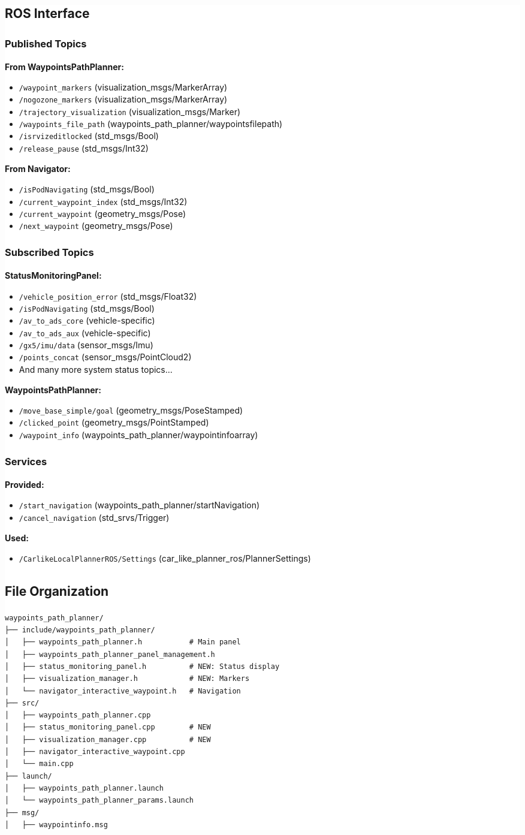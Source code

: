 ## ROS Interface

### Published Topics

**From WaypointsPathPlanner:**
- `/waypoint_markers` (visualization_msgs/MarkerArray)
- `/nogozone_markers` (visualization_msgs/MarkerArray)
- `/trajectory_visualization` (visualization_msgs/Marker)
- `/waypoints_file_path` (waypoints_path_planner/waypointsfilepath)
- `/isrvizeditlocked` (std_msgs/Bool)
- `/release_pause` (std_msgs/Int32)

**From Navigator:**
- `/isPodNavigating` (std_msgs/Bool)
- `/current_waypoint_index` (std_msgs/Int32)
- `/current_waypoint` (geometry_msgs/Pose)
- `/next_waypoint` (geometry_msgs/Pose)

### Subscribed Topics

**StatusMonitoringPanel:**
- `/vehicle_position_error` (std_msgs/Float32)
- `/isPodNavigating` (std_msgs/Bool)
- `/av_to_ads_core` (vehicle-specific)
- `/av_to_ads_aux` (vehicle-specific)
- `/gx5/imu/data` (sensor_msgs/Imu)
- `/points_concat` (sensor_msgs/PointCloud2)
- And many more system status topics...

**WaypointsPathPlanner:**
- `/move_base_simple/goal` (geometry_msgs/PoseStamped)
- `/clicked_point` (geometry_msgs/PointStamped)
- `/waypoint_info` (waypoints_path_planner/waypointinfoarray)

### Services

**Provided:**
- `/start_navigation` (waypoints_path_planner/startNavigation)
- `/cancel_navigation` (std_srvs/Trigger)

**Used:**
- `/CarlikeLocalPlannerROS/Settings` (car_like_planner_ros/PlannerSettings)

## File Organization

```
waypoints_path_planner/
├── include/waypoints_path_planner/
│   ├── waypoints_path_planner.h           # Main panel
│   ├── waypoints_path_planner_panel_management.h
│   ├── status_monitoring_panel.h          # NEW: Status display
│   ├── visualization_manager.h            # NEW: Markers
│   └── navigator_interactive_waypoint.h   # Navigation
├── src/
│   ├── waypoints_path_planner.cpp
│   ├── status_monitoring_panel.cpp        # NEW
│   ├── visualization_manager.cpp          # NEW
│   ├── navigator_interactive_waypoint.cpp
│   └── main.cpp
├── launch/
│   ├── waypoints_path_planner.launch
│   └── waypoints_path_planner_params.launch
├── msg/
│   ├── waypointinfo.msg
```